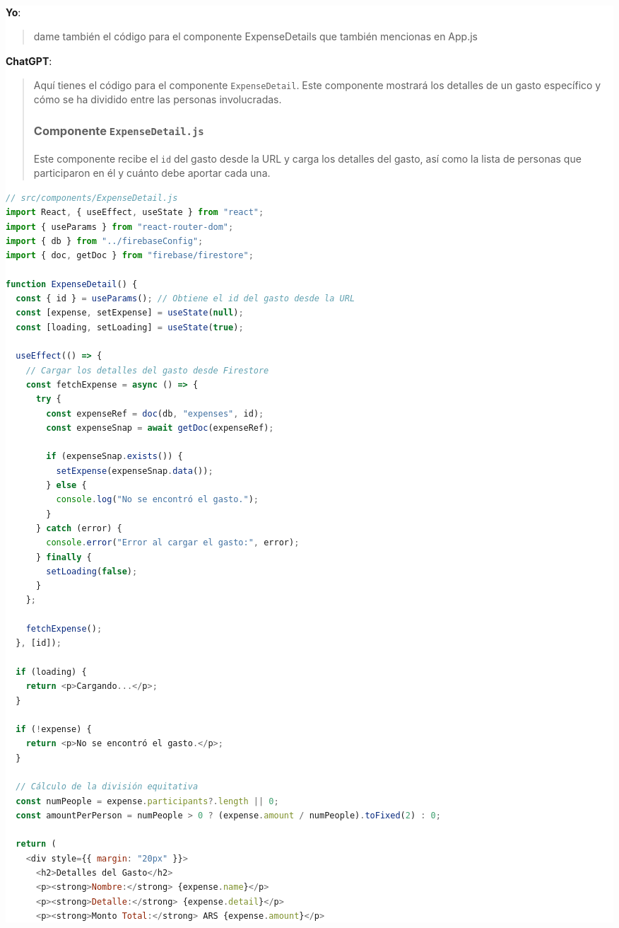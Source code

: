 __Yo__:
> dame también el código para el componente ExpenseDetails que también mencionas en App.js

__ChatGPT__:
> Aquí tienes el código para el componente `ExpenseDetail`. Este componente mostrará los detalles de un gasto específico y cómo se ha dividido entre las personas involucradas.
> 
> ### Componente `ExpenseDetail.js`
> 
> Este componente recibe el `id` del gasto desde la URL y carga los detalles del gasto, así como la lista de personas que participaron en él y cuánto debe aportar cada una.
> 
```javascript
// src/components/ExpenseDetail.js
import React, { useEffect, useState } from "react";
import { useParams } from "react-router-dom";
import { db } from "../firebaseConfig";
import { doc, getDoc } from "firebase/firestore";

function ExpenseDetail() {
  const { id } = useParams(); // Obtiene el id del gasto desde la URL
  const [expense, setExpense] = useState(null);
  const [loading, setLoading] = useState(true);

  useEffect(() => {
    // Cargar los detalles del gasto desde Firestore
    const fetchExpense = async () => {
      try {
        const expenseRef = doc(db, "expenses", id);
        const expenseSnap = await getDoc(expenseRef);

        if (expenseSnap.exists()) {
          setExpense(expenseSnap.data());
        } else {
          console.log("No se encontró el gasto.");
        }
      } catch (error) {
        console.error("Error al cargar el gasto:", error);
      } finally {
        setLoading(false);
      }
    };

    fetchExpense();
  }, [id]);

  if (loading) {
    return <p>Cargando...</p>;
  }

  if (!expense) {
    return <p>No se encontró el gasto.</p>;
  }

  // Cálculo de la división equitativa
  const numPeople = expense.participants?.length || 0;
  const amountPerPerson = numPeople > 0 ? (expense.amount / numPeople).toFixed(2) : 0;

  return (
    <div style={{ margin: "20px" }}>
      <h2>Detalles del Gasto</h2>
      <p><strong>Nombre:</strong> {expense.name}</p>
      <p><strong>Detalle:</strong> {expense.detail}</p>
      <p><strong>Monto Total:</strong> ARS {expense.amount}</p>
```